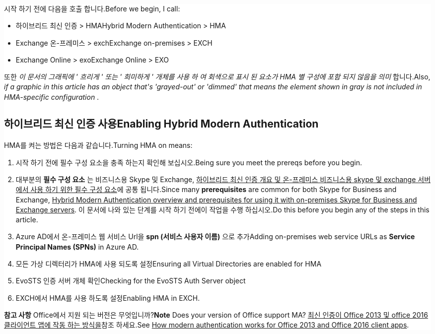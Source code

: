 <span data-ttu-id="4e30a-107">시작 하기 전에 다음을 호출 합니다.</span><span class="sxs-lookup"><span data-stu-id="4e30a-107">Before we begin, I call:</span></span>
  
- <span data-ttu-id="4e30a-108">하이브리드 최신 인증 \> HMA</span><span class="sxs-lookup"><span data-stu-id="4e30a-108">Hybrid Modern Authentication \> HMA</span></span>

- <span data-ttu-id="4e30a-109">Exchange 온-프레미스 \> exch</span><span class="sxs-lookup"><span data-stu-id="4e30a-109">Exchange on-premises \> EXCH</span></span>

- <span data-ttu-id="4e30a-110">Exchange Online \> exo</span><span class="sxs-lookup"><span data-stu-id="4e30a-110">Exchange Online \> EXO</span></span>

<span data-ttu-id="4e30a-111">또한 *이 문서의 그래픽에 ' 흐리게 ' 또는 ' 희미하게 ' 개체를 사용 하 여 회색으로 표시 된 요소가 HMA 별 구성에 포함 되지 않음을 의미* 합니다.</span><span class="sxs-lookup"><span data-stu-id="4e30a-111">Also, *if a graphic in this article has an object that's 'grayed-out' or 'dimmed' that means the element shown in gray is not included in HMA-specific configuration* .</span></span>
  
## <a name="enabling-hybrid-modern-authentication"></a><span data-ttu-id="4e30a-112">하이브리드 최신 인증 사용</span><span class="sxs-lookup"><span data-stu-id="4e30a-112">Enabling Hybrid Modern Authentication</span></span>

<span data-ttu-id="4e30a-113">HMA를 켜는 방법은 다음과 같습니다.</span><span class="sxs-lookup"><span data-stu-id="4e30a-113">Turning HMA on means:</span></span>
  
1. <span data-ttu-id="4e30a-114">시작 하기 전에 필수 구성 요소을 충족 하는지 확인해 보십시오.</span><span class="sxs-lookup"><span data-stu-id="4e30a-114">Being sure you meet the prereqs before you begin.</span></span>

1. <span data-ttu-id="4e30a-115">대부분의 **필수 구성 요소** 는 비즈니스용 Skype 및 Exchange, [하이브리드 최신 인증 개요 및 온-프레미스 비즈니스용 skype 및 exchange 서버에서 사용 하기 위한 필수 구성 요소](hybrid-modern-auth-overview.md)에 공통 됩니다.</span><span class="sxs-lookup"><span data-stu-id="4e30a-115">Since many **prerequisites** are common for both Skype for Business and Exchange, [Hybrid Modern Authentication overview and prerequisites for using it with on-premises Skype for Business and Exchange servers](hybrid-modern-auth-overview.md).</span></span> <span data-ttu-id="4e30a-116">이 문서에 나와 있는 단계를 시작 하기 전에이 작업을 수행 하십시오.</span><span class="sxs-lookup"><span data-stu-id="4e30a-116">Do this before you begin any of the steps in this article.</span></span>

1. <span data-ttu-id="4e30a-117">Azure AD에서 온-프레미스 웹 서비스 Url을 **spn (서비스 사용자 이름)** 으로 추가</span><span class="sxs-lookup"><span data-stu-id="4e30a-117">Adding on-premises web service URLs as **Service Principal Names (SPNs)** in Azure AD.</span></span>

1. <span data-ttu-id="4e30a-118">모든 가상 디렉터리가 HMA에 사용 되도록 설정</span><span class="sxs-lookup"><span data-stu-id="4e30a-118">Ensuring all Virtual Directories are enabled for HMA</span></span>

1. <span data-ttu-id="4e30a-119">EvoSTS 인증 서버 개체 확인</span><span class="sxs-lookup"><span data-stu-id="4e30a-119">Checking for the EvoSTS Auth Server object</span></span>

1. <span data-ttu-id="4e30a-120">EXCH에서 HMA를 사용 하도록 설정</span><span class="sxs-lookup"><span data-stu-id="4e30a-120">Enabling HMA in EXCH.</span></span>

 <span data-ttu-id="4e30a-121">**참고 사항** Office에서 지원 되는 버전은 무엇입니까?</span><span class="sxs-lookup"><span data-stu-id="4e30a-121">**Note** Does your version of Office support MA?</span></span> <span data-ttu-id="4e30a-122">[최신 인증이 Office 2013 및 office 2016 클라이언트 앱에 작동 하는 방식을](modern-auth-for-office-2013-and-2016.md)참조 하세요.</span><span class="sxs-lookup"><span data-stu-id="4e30a-122">See [How modern authentication works for Office 2013 and Office 2016 client apps](modern-auth-for-office-2013-and-2016.md).</span></span>
  